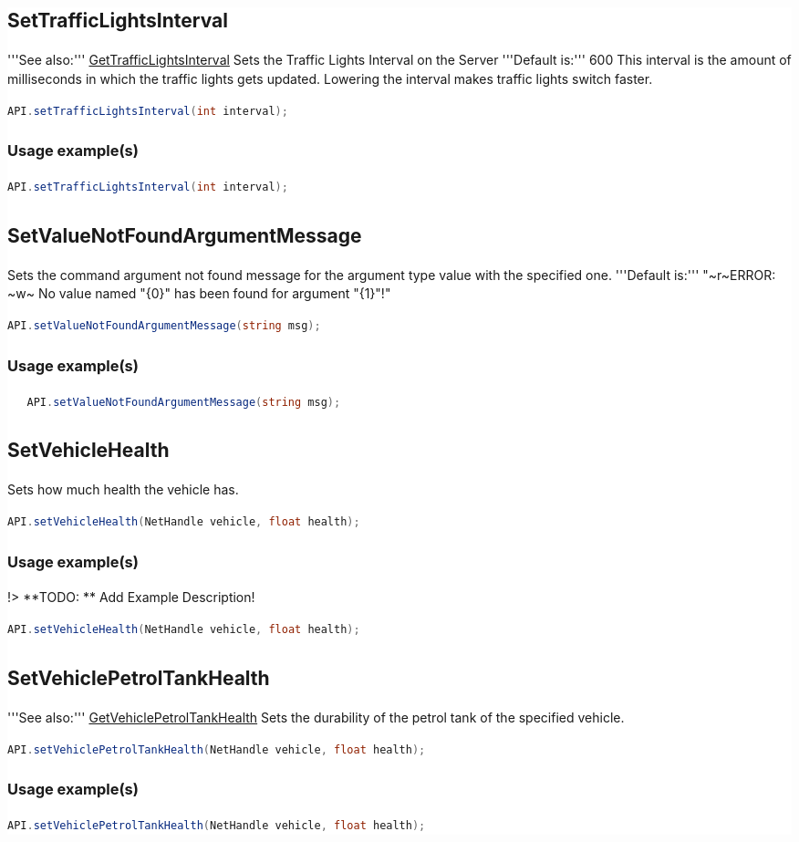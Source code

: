 
## SetTrafficLightsInterval
'''See also:''' [GetTrafficLightsInterval](API_Server.md?id=gettrafficlightsinterval)
Sets the Traffic Lights Interval on the Server
'''Default is:''' 600 
This interval is the amount of milliseconds in which the traffic lights gets updated. Lowering the interval makes traffic lights switch faster.

```csharp
API.setTrafficLightsInterval(int interval);
```
### Usage example(s)
```csharp
API.setTrafficLightsInterval(int interval);
```

## SetValueNotFoundArgumentMessage
Sets the command argument not found message for the argument type value with the specified one.
'''Default is:''' "~r~ERROR: ~w~ No value named \"{0}\" has been found for argument \"{1}\"!"

```csharp
API.setValueNotFoundArgumentMessage(string msg);
```
### Usage example(s)
```csharp
   API.setValueNotFoundArgumentMessage(string msg);
```

## SetVehicleHealth
Sets how much health the vehicle has.

```csharp
API.setVehicleHealth(NetHandle vehicle, float health);
```
### Usage example(s)
!> **TODO: ** Add Example Description!
```csharp
API.setVehicleHealth(NetHandle vehicle, float health);
```


## SetVehiclePetrolTankHealth
'''See also:''' [GetVehiclePetrolTankHealth]()
Sets the durability of the petrol tank of the specified vehicle.

```csharp
API.setVehiclePetrolTankHealth(NetHandle vehicle, float health);
```
### Usage example(s)
```csharp
API.setVehiclePetrolTankHealth(NetHandle vehicle, float health);
```
